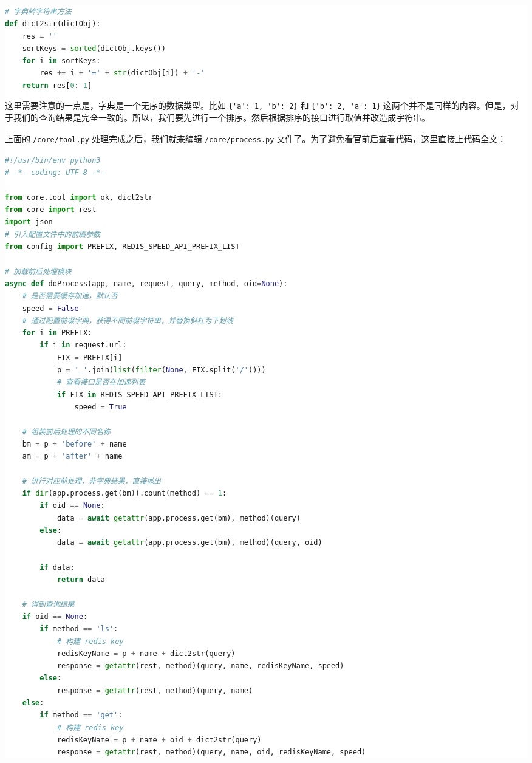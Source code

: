 ```python
# 字典转字符串方法
def dict2str(dictObj):
    res = ''
    sortKeys = sorted(dictObj.keys())
    for i in sortKeys:
        res += i + '=' + str(dictObj[i]) + '-'
    return res[0:-1]
```

这里需要注意的一点是，字典是一个无序的数据类型。比如 `{'a': 1, 'b': 2}` 和 `{'b': 2, 'a': 1}` 这两个并不是同样的内容。但是，对于我们的查询结果是完全一致的。所以，我们要先进行一个排序。然后根据排序的接口进行取值并改造成字符串。

上面的 `/core/tool.py` 处理完成之后，我们就来编辑 `/core/process.py` 文件了。为了避免看官前后查看代码，这里直接上代码全文：

```python
#!/usr/bin/env python3
# -*- coding: UTF-8 -*-

from core.tool import ok, dict2str
from core import rest
import json
# 引入配置文件中的前缀参数
from config import PREFIX, REDIS_SPEED_API_PREFIX_LIST

# 加载前后处理模块
async def doProcess(app, name, request, query, method, oid=None):
    # 是否需要缓存加速，默认否
    speed = False
    # 通过配置前缀字典，获得不同前缀字符串，并替换斜杠为下划线
    for i in PREFIX:
        if i in request.url:
            FIX = PREFIX[i]
            p = '_'.join(list(filter(None, FIX.split('/'))))
            # 查看接口是否在加速列表
            if FIX in REDIS_SPEED_API_PREFIX_LIST:
                speed = True
    
    # 组装前后处理的不同名称
    bm = p + 'before' + name
    am = p + 'after' + name

    # 进行对应前处理，非字典结果，直接抛出
    if dir(app.process.get(bm)).count(method) == 1:
        if oid == None:
            data = await getattr(app.process.get(bm), method)(query)
        else:
            data = await getattr(app.process.get(bm), method)(query, oid)

        if data:
            return data

    # 得到查询结果
    if oid == None:
        if method == 'ls':
            # 构建 redis key
            redisKeyName = p + name + dict2str(query)
            response = getattr(rest, method)(query, name, redisKeyName, speed)
        else:
            response = getattr(rest, method)(query, name)
    else:
        if method == 'get':
            # 构建 redis key
            redisKeyName = p + name + oid + dict2str(query)
            response = getattr(rest, method)(query, name, oid, redisKeyName, speed)
```
